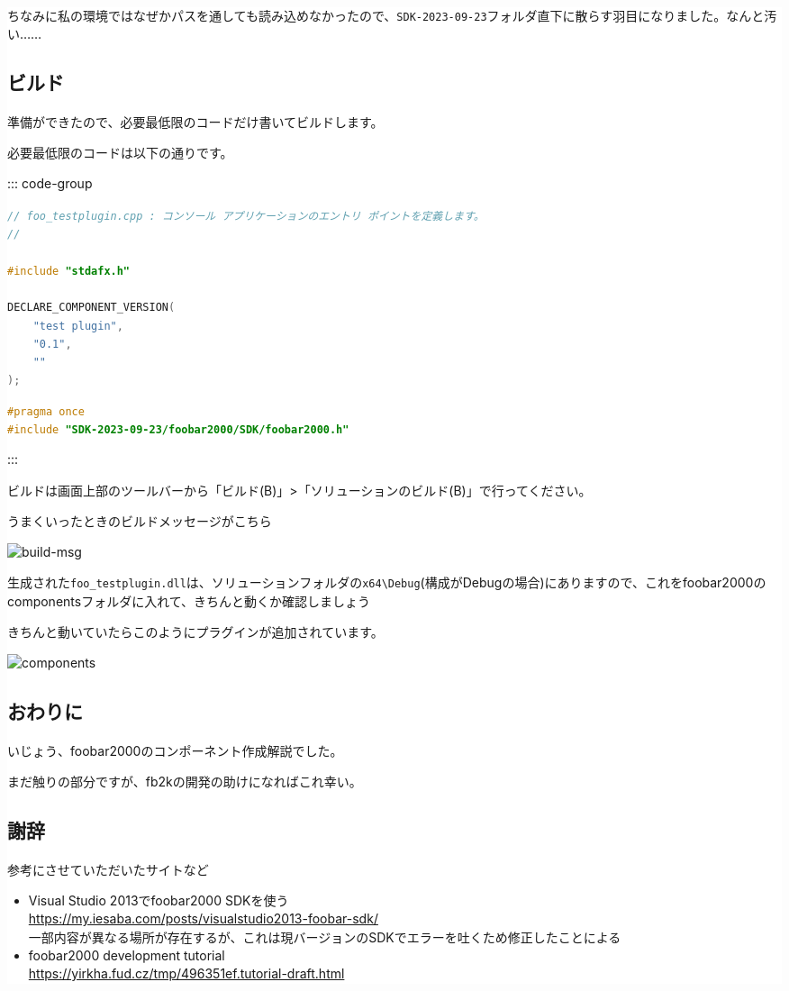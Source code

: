 ちなみに私の環境ではなぜかパスを通しても読み込めなかったので、`SDK-2023-09-23`フォルダ直下に散らす羽目になりました。なんと汚い……

## ビルド

準備ができたので、必要最低限のコードだけ書いてビルドします。

必要最低限のコードは以下の通りです。

::: code-group

```c++ [foo_testplugin.cpp]
// foo_testplugin.cpp : コンソール アプリケーションのエントリ ポイントを定義します。
//

#include "stdafx.h"

DECLARE_COMPONENT_VERSION(
	"test plugin",
	"0.1",
	""
);
```

```c++ [stdafx.h]
#pragma once
#include "SDK-2023-09-23/foobar2000/SDK/foobar2000.h"
```
:::

ビルドは画面上部のツールバーから「ビルド(B)」>「ソリューションのビルド(B)」で行ってください。

うまくいったときのビルドメッセージがこちら

![build-msg](/posts/2024/build_msg.png)

生成された`foo_testplugin.dll`は、ソリューションフォルダの`x64\Debug`(構成がDebugの場合)にありますので、これをfoobar2000のcomponentsフォルダに入れて、きちんと動くか確認しましょう

きちんと動いていたらこのようにプラグインが追加されています。

![components](/posts/2024/components.png)

## おわりに

いじょう、foobar2000のコンポーネント作成解説でした。

まだ触りの部分ですが、fb2kの開発の助けになればこれ幸い。

## 謝辞

参考にさせていただいたサイトなど

- Visual Studio 2013でfoobar2000 SDKを使う  
  https://my.iesaba.com/posts/visualstudio2013-foobar-sdk/  
  一部内容が異なる場所が存在するが、これは現バージョンのSDKでエラーを吐くため修正したことによる
- foobar2000 development tutorial  
  https://yirkha.fud.cz/tmp/496351ef.tutorial-draft.html


[a]: https://www.foobar2000.org/components/view/foo_youtube
[^1]: AppleMusicをこれまで使ってましたが、Appleの「公式クライアント以外での再生を許さない」スタイルに嫌気がさして変更しました。
[^2]: `/MT`に入れるとエラーを吐くことがおま環か否かわからないため追記。